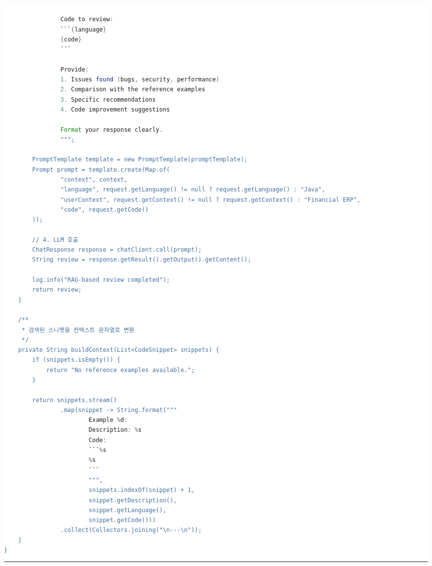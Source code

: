 ```java

                Code to review:
                ```{language}
                {code}
                ```

                Provide:
                1. Issues found (bugs, security, performance)
                2. Comparison with the reference examples
                3. Specific recommendations
                4. Code improvement suggestions

                Format your response clearly.
                """;

        PromptTemplate template = new PromptTemplate(promptTemplate);
        Prompt prompt = template.create(Map.of(
                "context", context,
                "language", request.getLanguage() != null ? request.getLanguage() : "Java",
                "userContext", request.getContext() != null ? request.getContext() : "Financial ERP",
                "code", request.getCode()
        ));

        // 4. LLM 호출
        ChatResponse response = chatClient.call(prompt);
        String review = response.getResult().getOutput().getContent();

        log.info("RAG-based review completed");
        return review;
    }

    /**
     * 검색된 스니펫을 컨텍스트 문자열로 변환
     */
    private String buildContext(List<CodeSnippet> snippets) {
        if (snippets.isEmpty()) {
            return "No reference examples available.";
        }

        return snippets.stream()
                .map(snippet -> String.format("""
                        Example %d:
                        Description: %s
                        Code:
                        ```%s
                        %s
                        ```
                        """,
                        snippets.indexOf(snippet) + 1,
                        snippet.getDescription(),
                        snippet.getLanguage(),
                        snippet.getCode()))
                .collect(Collectors.joining("\n---\n"));
    }
}
```

---